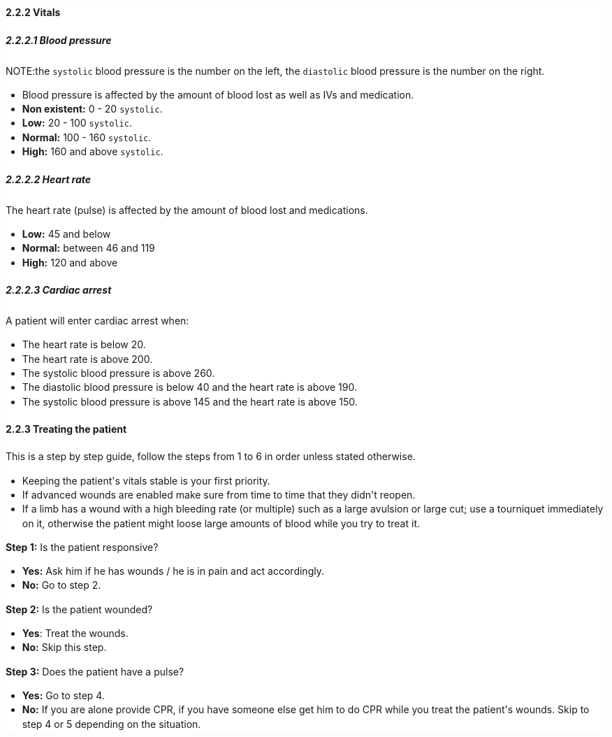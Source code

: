 #### 2.2.2 Vitals

##### 2.2.2.1 Blood pressure

 NOTE:the `systolic` blood pressure is the number on the left, the `diastolic` blood pressure is the number on the right.

- Blood pressure is affected by the amount of blood lost as well as IVs and medication.
 - **Non existent:** 0 - 20 `systolic`.
 - **Low:** 20 - 100 `systolic`.
 - **Normal:** 100 - 160 `systolic`.
 - **High:** 160 and above `systolic`.

##### 2.2.2.2 Heart rate

The heart rate (pulse) is affected by the amount of blood lost and medications.

- **Low:** 45 and below
- **Normal:** between 46 and 119
- **High:** 120 and above


##### 2.2.2.3 Cardiac arrest

A patient will enter cardiac arrest when:

- The heart rate is below 20.
- The heart rate is above 200.
- The systolic blood pressure is above 260.
- The diastolic blood pressure is below 40 and the heart rate is above 190.
- The systolic blood pressure is above 145 and the heart rate is above 150.


#### 2.2.3 Treating the patient
This is a step by step guide, follow the steps from 1 to 6 in order unless stated otherwise.

- Keeping the patient's vitals stable is your first priority.
- If advanced wounds are enabled make sure from time to time that they didn't reopen.
- If a limb has a wound with a high bleeding rate (or multiple) such as a large avulsion or large cut; use a tourniquet immediately on it, otherwise the patient might loose large amounts of blood while you try to treat it.


**Step 1:** Is the patient responsive?

 - **Yes:** Ask him if he has wounds / he is in pain and act accordingly.
 - **No:** Go to step 2.


 **Step 2:** Is the patient wounded?

  - **Yes**: Treat the wounds.
  - **No:** Skip this step.


**Step 3:** Does the patient have a pulse?

 - **Yes:** Go to step 4.
 - **No:** If you are alone provide CPR, if you have someone else get him to do CPR while you treat the patient's wounds. Skip to step 4 or 5 depending on the situation.
